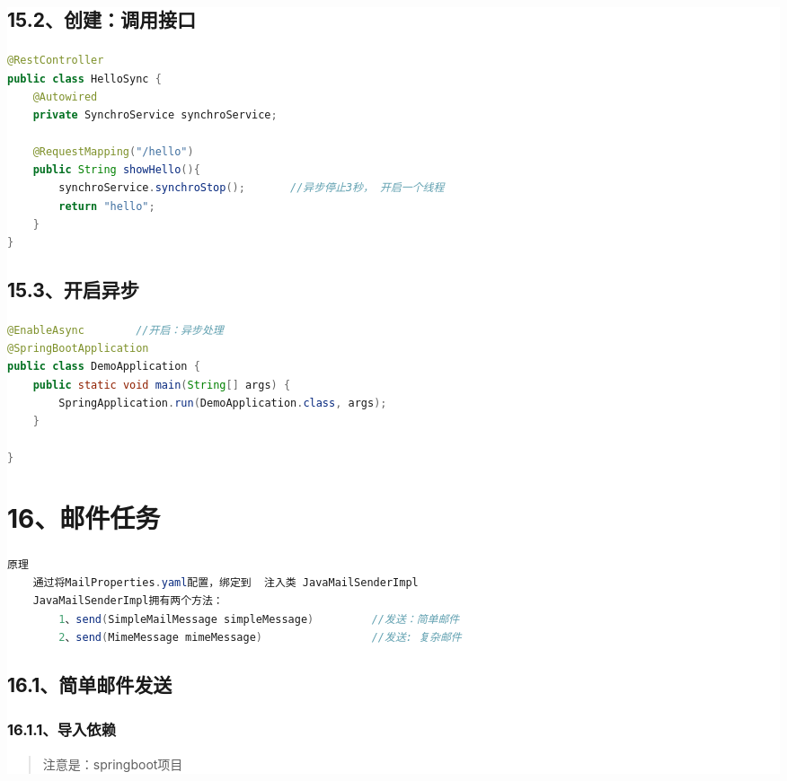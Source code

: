 ## 15.2、创建：调用接口

~~~java
@RestController
public class HelloSync {
    @Autowired
    private SynchroService synchroService;

    @RequestMapping("/hello")
    public String showHello(){
        synchroService.synchroStop();       //异步停止3秒， 开启一个线程
        return "hello";
    }
}
~~~



## 15.3、开启异步

~~~java
@EnableAsync        //开启：异步处理
@SpringBootApplication
public class DemoApplication {
    public static void main(String[] args) {
        SpringApplication.run(DemoApplication.class, args);
    }

}
~~~



# 16、邮件任务

~~~java
原理
	通过将MailProperties.yaml配置，绑定到  注入类 JavaMailSenderImpl
	JavaMailSenderImpl拥有两个方法：
    	1、send(SimpleMailMessage simpleMessage)  		//发送：简单邮件
    	2、send(MimeMessage mimeMessage)  				//发送: 复杂邮件
~~~







## 16.1、简单邮件发送

### 16.1.1、导入依赖

> 注意是：springboot项目
